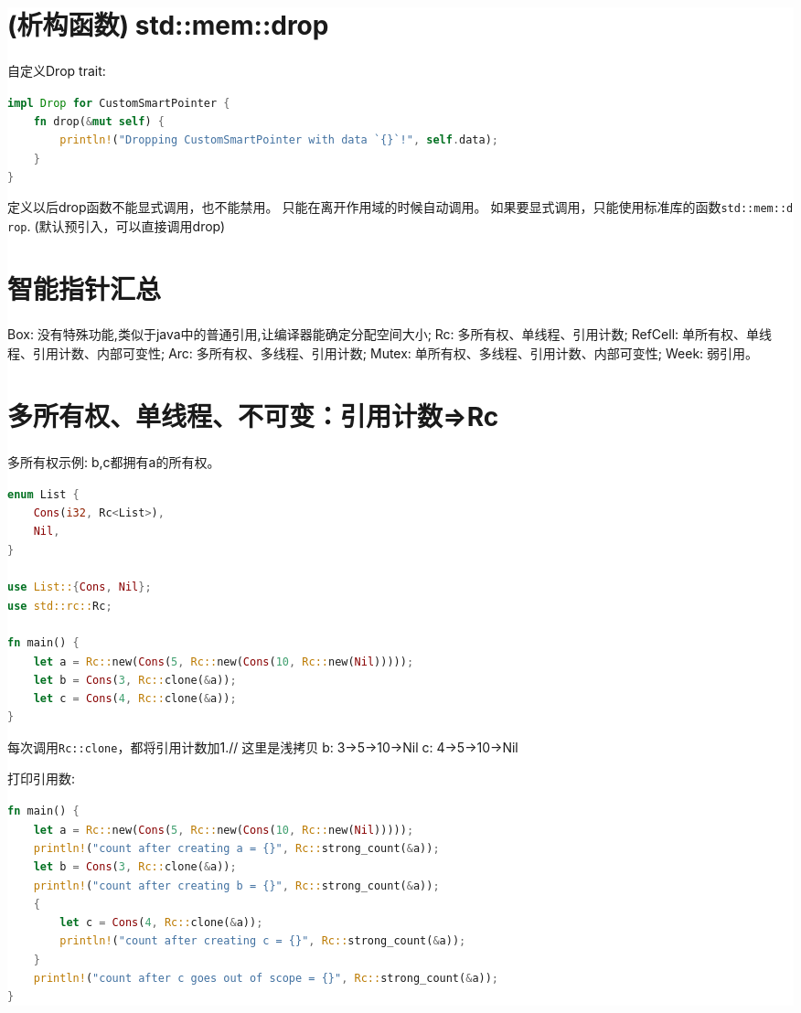 # (析构函数) std::mem::drop
自定义Drop trait:
```rust
impl Drop for CustomSmartPointer {
    fn drop(&mut self) {
        println!("Dropping CustomSmartPointer with data `{}`!", self.data);
    }
}
```
定义以后drop函数不能显式调用，也不能禁用。
只能在离开作用域的时候自动调用。
如果要显式调用，只能使用标准库的函数`std::mem::drop`.
(默认预引入，可以直接调用drop)

# 智能指针汇总

Box: 没有特殊功能,类似于java中的普通引用,让编译器能确定分配空间大小;
Rc: 多所有权、单线程、引用计数;
RefCell: 单所有权、单线程、引用计数、内部可变性;
Arc: 多所有权、多线程、引用计数;
Mutex: 单所有权、多线程、引用计数、内部可变性;
Week: 弱引用。


# 多所有权、单线程、不可变：引用计数=>Rc<T> 
多所有权示例: b,c都拥有a的所有权。
```rust
enum List {
    Cons(i32, Rc<List>),
    Nil,
}

use List::{Cons, Nil};
use std::rc::Rc;

fn main() {
    let a = Rc::new(Cons(5, Rc::new(Cons(10, Rc::new(Nil)))));
    let b = Cons(3, Rc::clone(&a));
    let c = Cons(4, Rc::clone(&a));
}
```
每次调用`Rc::clone`，都将引用计数加1.// 这里是浅拷贝
b: 3->5->10->Nil
c: 4->5->10->Nil

打印引用数:
```rust
fn main() {
    let a = Rc::new(Cons(5, Rc::new(Cons(10, Rc::new(Nil)))));
    println!("count after creating a = {}", Rc::strong_count(&a));
    let b = Cons(3, Rc::clone(&a));
    println!("count after creating b = {}", Rc::strong_count(&a));
    {
        let c = Cons(4, Rc::clone(&a));
        println!("count after creating c = {}", Rc::strong_count(&a));
    }
    println!("count after c goes out of scope = {}", Rc::strong_count(&a));
}
```
